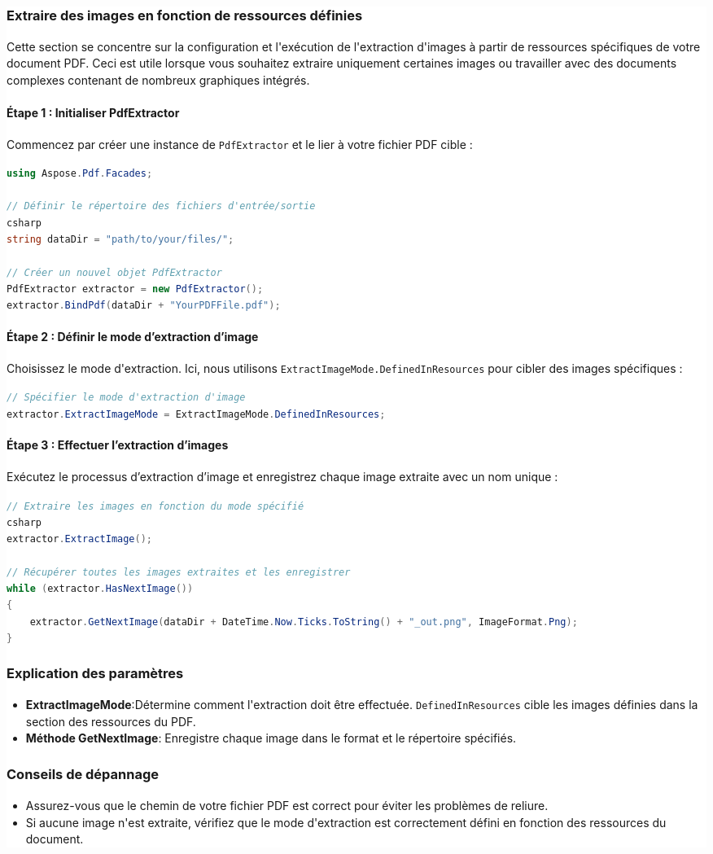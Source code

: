### Extraire des images en fonction de ressources définies
Cette section se concentre sur la configuration et l'exécution de l'extraction d'images à partir de ressources spécifiques de votre document PDF. Ceci est utile lorsque vous souhaitez extraire uniquement certaines images ou travailler avec des documents complexes contenant de nombreux graphiques intégrés.

#### Étape 1 : Initialiser PdfExtractor
Commencez par créer une instance de `PdfExtractor` et le lier à votre fichier PDF cible :

```csharp
using Aspose.Pdf.Facades;

// Définir le répertoire des fichiers d'entrée/sortie
csharp
string dataDir = "path/to/your/files/";

// Créer un nouvel objet PdfExtractor
PdfExtractor extractor = new PdfExtractor();
extractor.BindPdf(dataDir + "YourPDFFile.pdf");
```

#### Étape 2 : Définir le mode d’extraction d’image
Choisissez le mode d'extraction. Ici, nous utilisons `ExtractImageMode.DefinedInResources` pour cibler des images spécifiques :

```csharp
// Spécifier le mode d'extraction d'image
extractor.ExtractImageMode = ExtractImageMode.DefinedInResources;
```

#### Étape 3 : Effectuer l’extraction d’images
Exécutez le processus d’extraction d’image et enregistrez chaque image extraite avec un nom unique :

```csharp
// Extraire les images en fonction du mode spécifié
csharp
extractor.ExtractImage();

// Récupérer toutes les images extraites et les enregistrer
while (extractor.HasNextImage())
{
    extractor.GetNextImage(dataDir + DateTime.Now.Ticks.ToString() + "_out.png", ImageFormat.Png);
}
```

### Explication des paramètres
- **ExtractImageMode**:Détermine comment l'extraction doit être effectuée. `DefinedInResources` cible les images définies dans la section des ressources du PDF.
- **Méthode GetNextImage**: Enregistre chaque image dans le format et le répertoire spécifiés.

### Conseils de dépannage
- Assurez-vous que le chemin de votre fichier PDF est correct pour éviter les problèmes de reliure.
- Si aucune image n'est extraite, vérifiez que le mode d'extraction est correctement défini en fonction des ressources du document.
